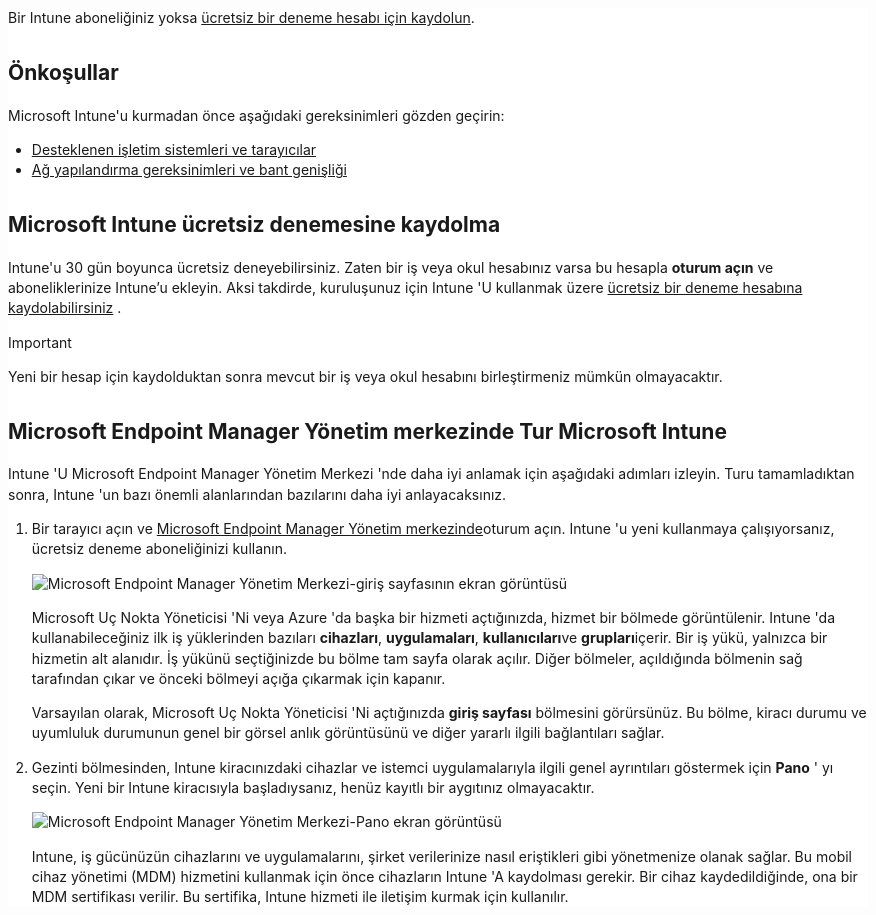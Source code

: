 Bir Intune aboneliğiniz yoksa [ücretsiz bir deneme hesabı için kaydolun](free-trial-sign-up.md).

## <a name="prerequisites"></a>Önkoşullar
Microsoft Intune'u kurmadan önce aşağıdaki gereksinimleri gözden geçirin:

- [Desteklenen işletim sistemleri ve tarayıcılar](../supported-devices-browsers.md) 
- [Ağ yapılandırma gereksinimleri ve bant genişliği](../network-bandwidth-use.md)

## <a name="sign-up-for-a-microsoft-intune-free-trial"></a>Microsoft Intune ücretsiz denemesine kaydolma

Intune'u 30 gün boyunca ücretsiz deneyebilirsiniz. Zaten bir iş veya okul hesabınız varsa bu hesapla **oturum açın** ve aboneliklerinize Intune’u ekleyin. Aksi takdirde, kuruluşunuz için Intune 'U kullanmak üzere [ücretsiz bir deneme hesabına kaydolabilirsiniz](free-trial-sign-up.md) .

> [!IMPORTANT]
> Yeni bir hesap için kaydolduktan sonra mevcut bir iş veya okul hesabını birleştirmeniz mümkün olmayacaktır.

## <a name="tour-microsoft-intune-in-the-microsoft-endpoint-manager-admin-center"></a>Microsoft Endpoint Manager Yönetim merkezinde Tur Microsoft Intune

Intune 'U Microsoft Endpoint Manager Yönetim Merkezi 'nde daha iyi anlamak için aşağıdaki adımları izleyin. Turu tamamladıktan sonra, Intune 'un bazı önemli alanlarından bazılarını daha iyi anlayacaksınız.

1. Bir tarayıcı açın ve [Microsoft Endpoint Manager Yönetim merkezinde](https://go.microsoft.com/fwlink/?linkid=2109431)oturum açın. Intune 'u yeni kullanmaya çalışıyorsanız, ücretsiz deneme aboneliğinizi kullanın.

    ![Microsoft Endpoint Manager Yönetim Merkezi-giriş sayfasının ekran görüntüsü](./media/tutorial-walkthrough-endpoint-manager/tutorial-walkthrough-mem-01.png)

    Microsoft Uç Nokta Yöneticisi 'Ni veya Azure 'da başka bir hizmeti açtığınızda, hizmet bir bölmede görüntülenir. Intune 'da kullanabileceğiniz ilk iş yüklerinden bazıları **cihazları**, **uygulamaları**, **kullanıcıları**ve **grupları**içerir. Bir iş yükü, yalnızca bir hizmetin alt alanıdır. İş yükünü seçtiğinizde bu bölme tam sayfa olarak açılır. Diğer bölmeler, açıldığında bölmenin sağ tarafından çıkar ve önceki bölmeyi açığa çıkarmak için kapanır. 

    Varsayılan olarak, Microsoft Uç Nokta Yöneticisi 'Ni açtığınızda **giriş sayfası** bölmesini görürsünüz. Bu bölme, kiracı durumu ve uyumluluk durumunun genel bir görsel anlık görüntüsünü ve diğer yararlı ilgili bağlantıları sağlar.

2. Gezinti bölmesinden, Intune kiracınızdaki cihazlar ve istemci uygulamalarıyla ilgili genel ayrıntıları göstermek için **Pano** ' yı seçin. Yeni bir Intune kiracısıyla başladıysanız, henüz kayıtlı bir aygıtınız olmayacaktır. 

    ![Microsoft Endpoint Manager Yönetim Merkezi-Pano ekran görüntüsü](./media/tutorial-walkthrough-endpoint-manager/tutorial-walkthrough-mem-02.png)
    
    Intune, iş gücünüzün cihazlarını ve uygulamalarını, şirket verilerinize nasıl eriştikleri gibi yönetmenize olanak sağlar. Bu mobil cihaz yönetimi (MDM) hizmetini kullanmak için önce cihazların Intune 'A kaydolması gerekir. Bir cihaz kaydedildiğinde, ona bir MDM sertifikası verilir. Bu sertifika, Intune hizmeti ile iletişim kurmak için kullanılır. 
